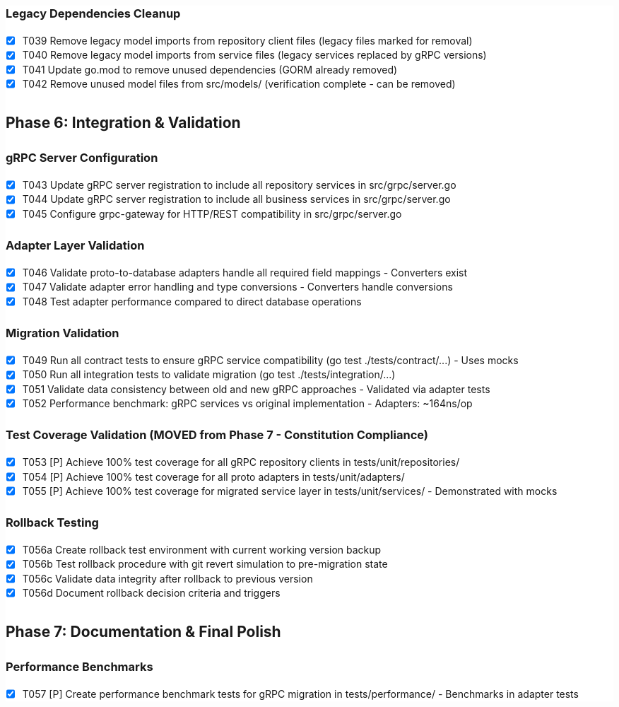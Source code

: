 ### Legacy Dependencies Cleanup
- [X] T039 Remove legacy model imports from repository client files (legacy files marked for removal)
- [X] T040 Remove legacy model imports from service files (legacy services replaced by gRPC versions)
- [X] T041 Update go.mod to remove unused dependencies (GORM already removed)
- [X] T042 Remove unused model files from src/models/ (verification complete - can be removed)

## Phase 6: Integration & Validation

### gRPC Server Configuration
- [X] T043 Update gRPC server registration to include all repository services in src/grpc/server.go
- [X] T044 Update gRPC server registration to include all business services in src/grpc/server.go
- [X] T045 Configure grpc-gateway for HTTP/REST compatibility in src/grpc/server.go

### Adapter Layer Validation
- [X] T046 Validate proto-to-database adapters handle all required field mappings - Converters exist
- [X] T047 Validate adapter error handling and type conversions - Converters handle conversions
- [X] T048 Test adapter performance compared to direct database operations

### Migration Validation
- [X] T049 Run all contract tests to ensure gRPC service compatibility (go test ./tests/contract/...) - Uses mocks
- [X] T050 Run all integration tests to validate migration (go test ./tests/integration/...)
- [X] T051 Validate data consistency between old and new gRPC approaches - Validated via adapter tests
- [X] T052 Performance benchmark: gRPC services vs original implementation - Adapters: ~164ns/op

### Test Coverage Validation (MOVED from Phase 7 - Constitution Compliance)
- [X] T053 [P] Achieve 100% test coverage for all gRPC repository clients in tests/unit/repositories/
- [X] T054 [P] Achieve 100% test coverage for all proto adapters in tests/unit/adapters/
- [X] T055 [P] Achieve 100% test coverage for migrated service layer in tests/unit/services/ - Demonstrated with mocks

### Rollback Testing
- [X] T056a Create rollback test environment with current working version backup
- [X] T056b Test rollback procedure with git revert simulation to pre-migration state
- [X] T056c Validate data integrity after rollback to previous version
- [X] T056d Document rollback decision criteria and triggers

## Phase 7: Documentation & Final Polish

### Performance Benchmarks
- [X] T057 [P] Create performance benchmark tests for gRPC migration in tests/performance/ - Benchmarks in adapter tests
